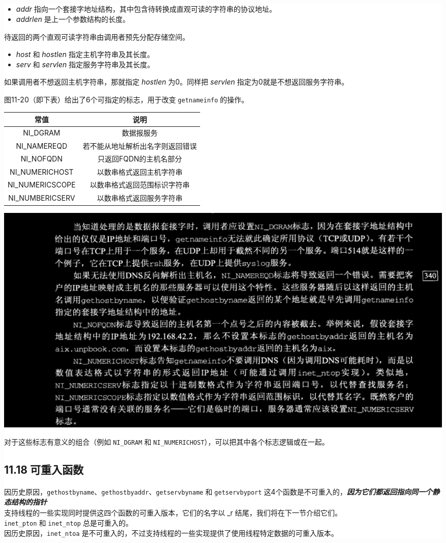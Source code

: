 - *addr* 指向一个套接字地址结构，其中包含待转换成直观可读的字符串的协议地址。
- *addrlen* 是上一个参数结构的长度。

待返回的两个直观可读字符串由调用者预先分配存储空间。

- *host* 和 *hostlen* 指定主机字符串及其长度。
- *serv* 和 *servlen* 指定服务字符串及其长度。 

如果调用者不想返回主机字符串，那就指定 *hostlen* 为0。同样把 *servlen* 指定为0就是不想返回服务字符串。

图11-20（即下表）给出了6个可指定的标志，用于改变 `getnameinfo` 的操作。

|常值|说明|
| :-------------: | :-----------------------------: |
|NI_DGRAM|数据报服务|
|NI_NAMEREQD|若不能从地址解析出名字则返回错误|
|NI_NOFQDN|只返回FQDN的主机名部分|
|NI_NUMERICHOST|以数串格式返回主机字符串|
|NI_NUMERICSCOPE|以数串格式返回范围标识字符串|
|NI_NUMBERICSERV|以数串格式返回服务字符串|

![11](./11-20.png)

对于这些标志有意义的组合（例如 `NI_DGRAM` 和 `NI_NUMERICHOST`），可以把其中各个标志逻辑或在一起。

## 11.18 可重入函数

因历史原因，`gethostbyname`、`gethostbyaddr`、`getservbyname` 和 `getservbyport` 这4个函数是不可重入的，***因为它们都返回指向同一个静态结构的指针***  
支持线程的一些实现同时提供这四个函数的可重入版本，它们的名字以 _r 结尾，我们将在下一节介绍它们。  
`inet_pton` 和 `inet_ntop` 总是可重入的。  
因历史原因，`inet_ntoa` 是不可重入的，不过支持线程的一些实现提供了使用线程特定数据的可重入版本。  
